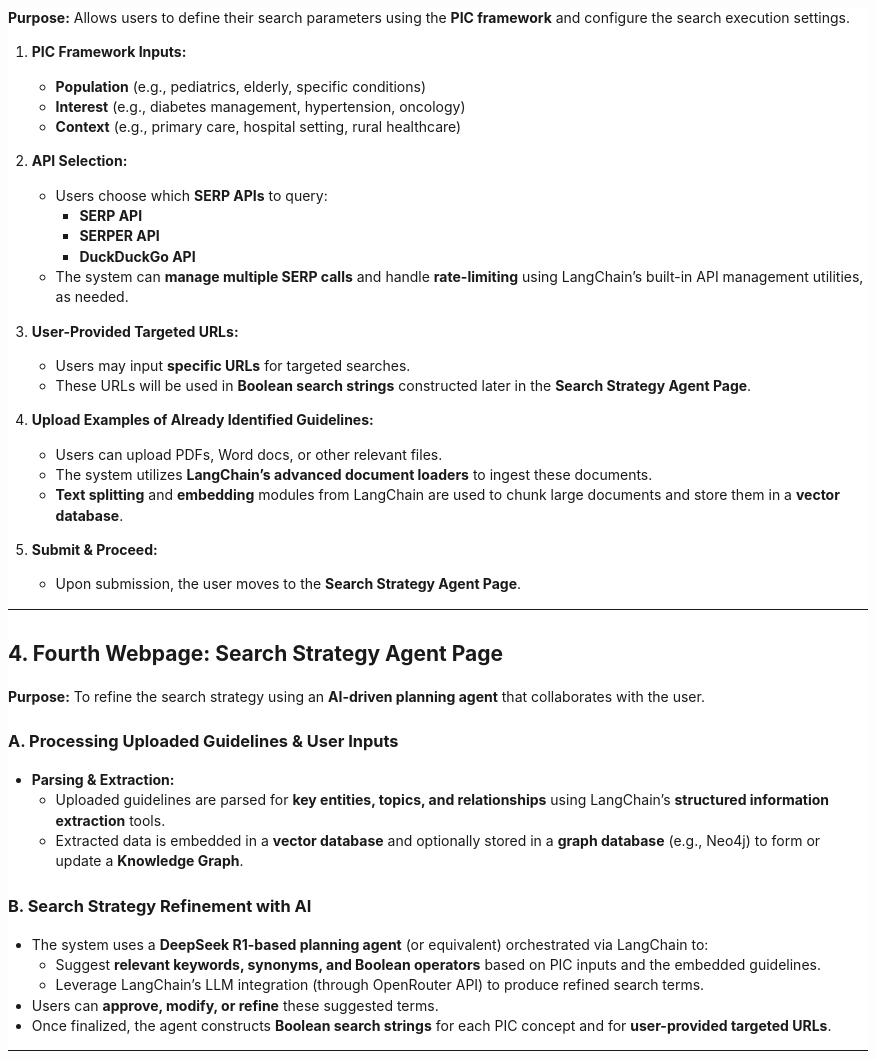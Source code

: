 **Purpose:** Allows users to define their search parameters using the **PIC framework** and configure the search execution settings.

1. **PIC Framework Inputs:**

   - **Population** (e.g., pediatrics, elderly, specific conditions)
   - **Interest** (e.g., diabetes management, hypertension, oncology)
   - **Context** (e.g., primary care, hospital setting, rural healthcare)

2. **API Selection:**

   - Users choose which **SERP APIs** to query:
     - **SERP API**
     - **SERPER API**
     - **DuckDuckGo API**
   - The system can **manage multiple SERP calls** and handle **rate-limiting** using LangChain’s built-in API management utilities, as needed.

3. **User-Provided Targeted URLs:**

   - Users may input **specific URLs** for targeted searches.
   - These URLs will be used in **Boolean search strings** constructed later in the **Search Strategy Agent Page**.

4. **Upload Examples of Already Identified Guidelines:**

   - Users can upload PDFs, Word docs, or other relevant files.
   - The system utilizes **LangChain’s advanced document loaders** to ingest these documents.
   - **Text splitting** and **embedding** modules from LangChain are used to chunk large documents and store them in a **vector database**.

5. **Submit & Proceed:**
   - Upon submission, the user moves to the **Search Strategy Agent Page**.

---

## **4. Fourth Webpage: Search Strategy Agent Page**

**Purpose:** To refine the search strategy using an **AI-driven planning agent** that collaborates with the user.

### **A. Processing Uploaded Guidelines & User Inputs**

- **Parsing & Extraction:**
  - Uploaded guidelines are parsed for **key entities, topics, and relationships** using LangChain’s **structured information extraction** tools.
  - Extracted data is embedded in a **vector database** and optionally stored in a **graph database** (e.g., Neo4j) to form or update a **Knowledge Graph**.

### **B. Search Strategy Refinement with AI**

- The system uses a **DeepSeek R1-based planning agent** (or equivalent) orchestrated via LangChain to:
  - Suggest **relevant keywords, synonyms, and Boolean operators** based on PIC inputs and the embedded guidelines.
  - Leverage LangChain’s LLM integration (through OpenRouter API) to produce refined search terms.
- Users can **approve, modify, or refine** these suggested terms.
- Once finalized, the agent constructs **Boolean search strings** for each PIC concept and for **user-provided targeted URLs**.

---